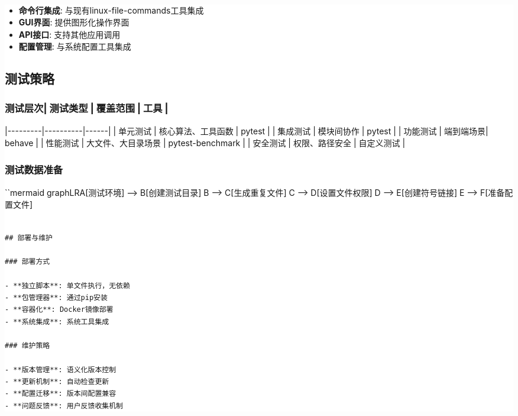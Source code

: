 - **命令行集成**: 与现有linux-file-commands工具集成
- **GUI界面**: 提供图形化操作界面
- **API接口**: 支持其他应用调用
- **配置管理**: 与系统配置工具集成

## 测试策略

### 测试层次| 测试类型 | 覆盖范围 | 工具 |
|---------|----------|------|
| 单元测试 | 核心算法、工具函数 | pytest |
| 集成测试 | 模块间协作 | pytest |
| 功能测试 | 端到端场景| behave |
| 性能测试 | 大文件、大目录场景 | pytest-benchmark |
| 安全测试 | 权限、路径安全 | 自定义测试 |

### 测试数据准备

``mermaid
graphLRA[测试环境] --> B[创建测试目录]
    B --> C[生成重复文件]
    C --> D[设置文件权限]
    D --> E[创建符号链接]
    E --> F[准备配置文件]
```

## 部署与维护

### 部署方式

- **独立脚本**: 单文件执行，无依赖
- **包管理器**: 通过pip安装
- **容器化**: Docker镜像部署
- **系统集成**: 系统工具集成

### 维护策略

- **版本管理**: 语义化版本控制
- **更新机制**: 自动检查更新
- **配置迁移**: 版本间配置兼容
- **问题反馈**: 用户反馈收集机制
